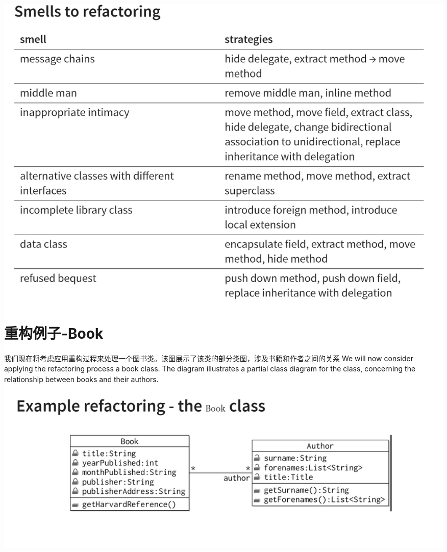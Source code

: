 ![](/static/2021-04-26-21-32-36.png)

# 重构例子-Book

我们现在将考虑应用重构过程来处理一个图书类。该图展示了该类的部分类图，涉及书籍和作者之间的关系 We will now consider applying the refactoring process a book class. The diagram illustrates a partial class diagram for the class, concerning the relationship between books and their authors.

![](/static/2021-04-26-21-36-28.png)
